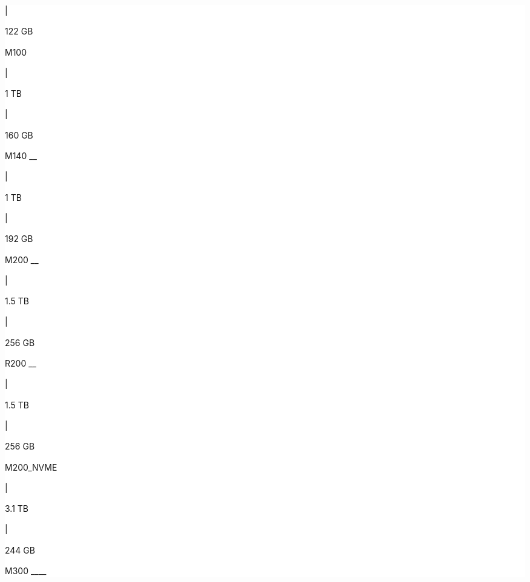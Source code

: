 |

122 GB  
  
M100

|

1 TB

|

160 GB  
  
M140 __

|

1 TB

|

192 GB  
  
M200 __

|

1.5 TB

|

256 GB  
  
R200 __

|

1.5 TB

|

256 GB  
  
M200_NVME

|

3.1 TB

|

244 GB  
  
M300 ____
